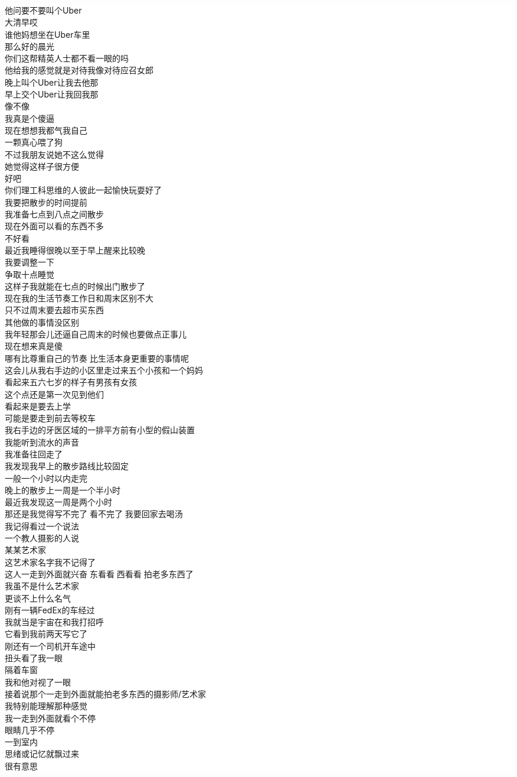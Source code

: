 他问要不要叫个Uber        
大清早哎        
谁他妈想坐在Uber车里        
那么好的晨光        
你们这帮精英人士都不看一眼的吗          
他给我的感觉就是对待我像对待应召女郎        
晚上叫个Uber让我去他那        
早上交个Uber让我回我那        
像不像        
我真是个傻逼        
现在想想我都气我自己        
一颗真心喂了狗          
不过我朋友说她不这么觉得        
她觉得这样子很方便        
好吧        
你们理工科思维的人彼此一起愉快玩耍好了          
我要把散步的时间提前        
我准备七点到八点之间散步        
现在外面可以看的东西不多        
不好看          
最近我睡得很晚以至于早上醒来比较晚        
我要调整一下        
争取十点睡觉        
这样子我就能在七点的时候出门散步了          
现在我的生活节奏工作日和周末区别不大        
只不过周末要去超市买东西        
其他做的事情没区别          
我年轻那会儿还逼自己周末的时候也要做点正事儿        
现在想来真是傻        
哪有比尊重自己的节奏 比生活本身更重要的事情呢          
这会儿从我右手边的小区里走过来五个小孩和一个妈妈        
看起来五六七岁的样子有男孩有女孩        
这个点还是第一次见到他们        
看起来是要去上学        
可能是要走到前去等校车          
我右手边的牙医区域的一排平方前有小型的假山装置        
我能听到流水的声音          
我准备往回走了        
我发现我早上的散步路线比较固定        
一般一个小时以内走完          
晚上的散步上一周是一个半小时        
最近我发现这一周是两个小时        
那还是我觉得写不完了 看不完了 我要回家去喝汤          
我记得看过一个说法        
一个教人摄影的人说        
某某艺术家        
这艺术家名字我不记得了        
这人一走到外面就兴奋 东看看 西看看 拍老多东西了        
我虽不是什么艺术家        
更谈不上什么名气          
刚有一辆FedEx的车经过        
我就当是宇宙在和我打招呼        
它看到我前两天写它了          
刚还有一个司机开车途中        
扭头看了我一眼        
隔着车窗        
我和他对视了一眼          
接着说那个一走到外面就能拍老多东西的摄影师/艺术家        
我特别能理解那种感觉        
我一走到外面就看个不停        
眼睛几乎不停        
一到室内        
思绪或记忆就飘过来        
很有意思          